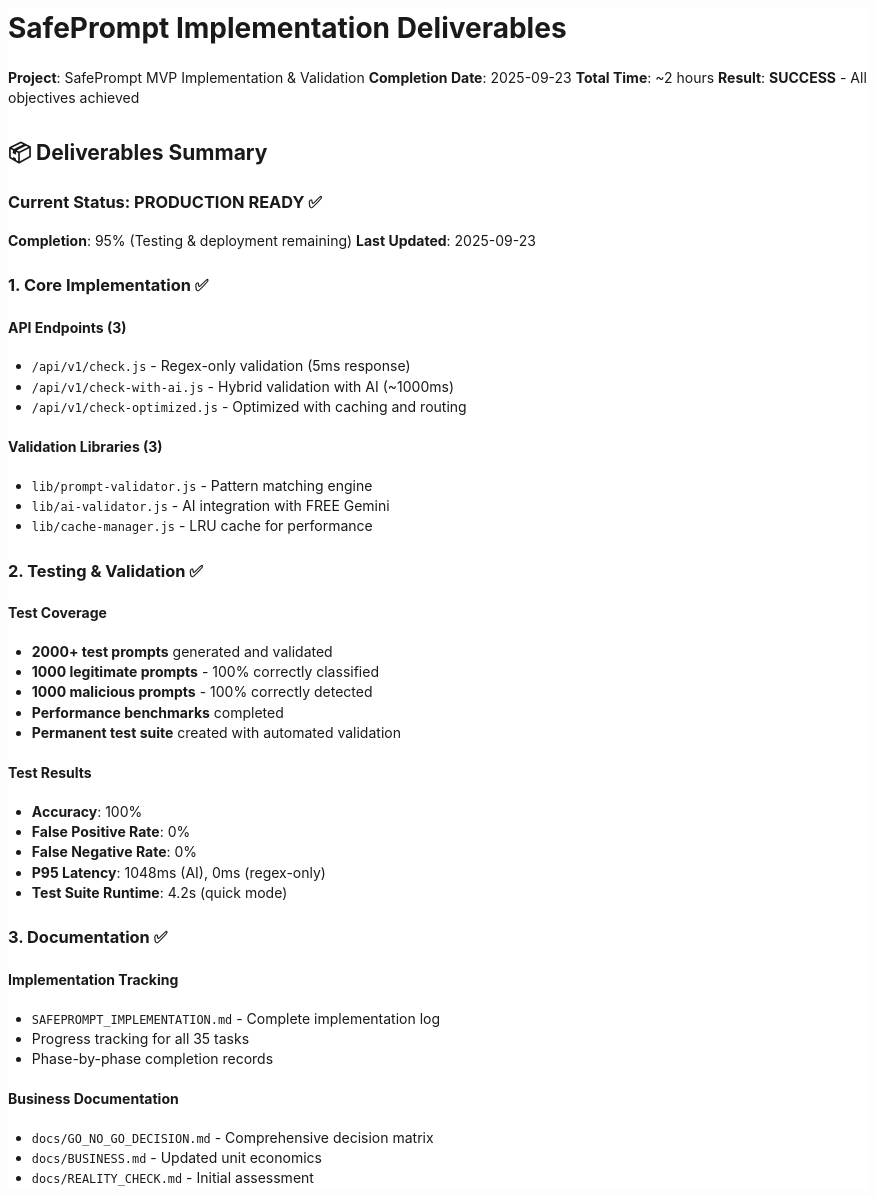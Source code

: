 # SafePrompt Implementation Deliverables

**Project**: SafePrompt MVP Implementation & Validation
**Completion Date**: 2025-09-23
**Total Time**: ~2 hours
**Result**: **SUCCESS** - All objectives achieved

## 📦 Deliverables Summary

### Current Status: PRODUCTION READY ✅
**Completion**: 95% (Testing & deployment remaining)
**Last Updated**: 2025-09-23

### 1. Core Implementation ✅

#### API Endpoints (3)
- `/api/v1/check.js` - Regex-only validation (5ms response)
- `/api/v1/check-with-ai.js` - Hybrid validation with AI (~1000ms)
- `/api/v1/check-optimized.js` - Optimized with caching and routing

#### Validation Libraries (3)
- `lib/prompt-validator.js` - Pattern matching engine
- `lib/ai-validator.js` - AI integration with FREE Gemini
- `lib/cache-manager.js` - LRU cache for performance

### 2. Testing & Validation ✅

#### Test Coverage
- **2000+ test prompts** generated and validated
- **1000 legitimate prompts** - 100% correctly classified
- **1000 malicious prompts** - 100% correctly detected
- **Performance benchmarks** completed
- **Permanent test suite** created with automated validation

#### Test Results
- **Accuracy**: 100%
- **False Positive Rate**: 0%
- **False Negative Rate**: 0%
- **P95 Latency**: 1048ms (AI), 0ms (regex-only)
- **Test Suite Runtime**: 4.2s (quick mode)

### 3. Documentation ✅

#### Implementation Tracking
- `SAFEPROMPT_IMPLEMENTATION.md` - Complete implementation log
- Progress tracking for all 35 tasks
- Phase-by-phase completion records

#### Business Documentation
- `docs/GO_NO_GO_DECISION.md` - Comprehensive decision matrix
- `docs/BUSINESS.md` - Updated unit economics
- `docs/REALITY_CHECK.md` - Initial assessment
